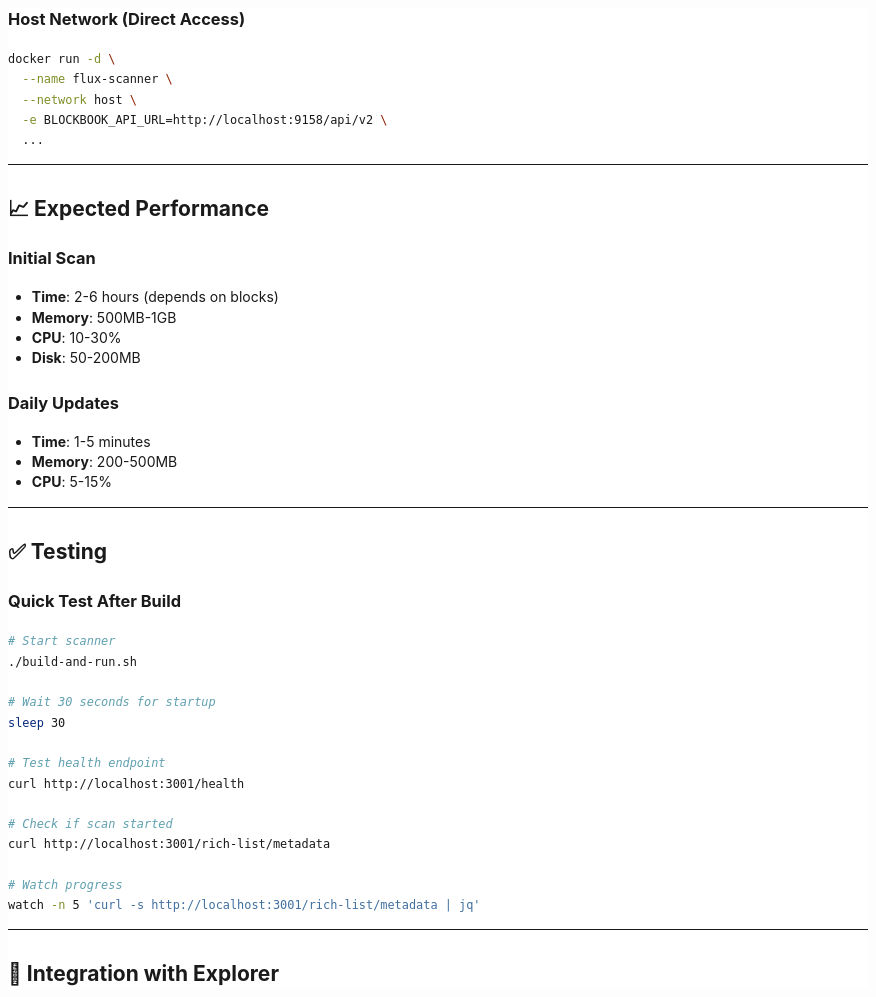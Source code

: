 ### Host Network (Direct Access)
```bash
docker run -d \
  --name flux-scanner \
  --network host \
  -e BLOCKBOOK_API_URL=http://localhost:9158/api/v2 \
  ...
```

---

## 📈 Expected Performance

### Initial Scan
- **Time**: 2-6 hours (depends on blocks)
- **Memory**: 500MB-1GB
- **CPU**: 10-30%
- **Disk**: 50-200MB

### Daily Updates
- **Time**: 1-5 minutes
- **Memory**: 200-500MB
- **CPU**: 5-15%

---

## ✅ Testing

### Quick Test After Build
```bash
# Start scanner
./build-and-run.sh

# Wait 30 seconds for startup
sleep 30

# Test health endpoint
curl http://localhost:3001/health

# Check if scan started
curl http://localhost:3001/rich-list/metadata

# Watch progress
watch -n 5 'curl -s http://localhost:3001/rich-list/metadata | jq'
```

---

## 🔗 Integration with Explorer
